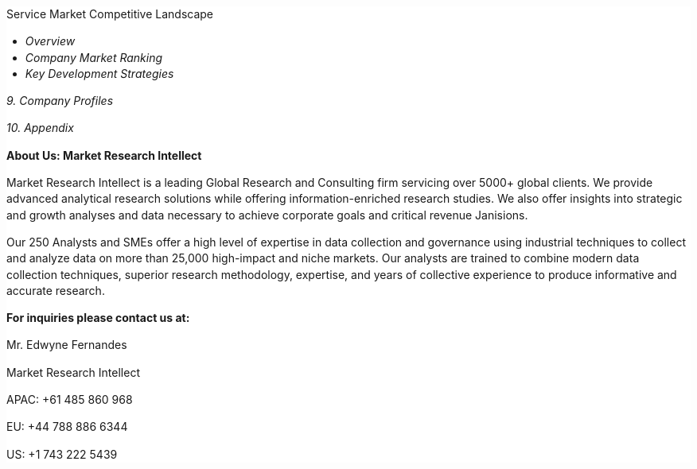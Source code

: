 Service Market Competitive Landscape</span></em></p><ul><li><em><span class="">Overview</span></em></li><li><em><span class="">Company Market Ranking</span></em></li><li><em><span class="">Key Development Strategies</span></em></li></ul><p><em><span class="font-[700]">9. Company Profiles</span></em></p><p><em><span class="font-[700]">10. Appendix</span></em></p><p><strong><span class="font-[700]">About Us: Market Research Intellect</span></strong></p><p><span class="">Market Research Intellect is a leading Global Research and Consulting firm servicing over 5000+ global clients. We provide advanced analytical research solutions while offering information-enriched research studies.&nbsp;</span>We also offer insights into strategic and growth analyses and data necessary to achieve corporate goals and critical revenue Janisions.</p><p><span class="">Our 250 Analysts and SMEs offer a high level of expertise in data collection and governance using industrial techniques to collect and analyze data on more than 25,000 high-impact and niche markets. Our analysts are trained to combine modern data collection techniques, superior research methodology, expertise, and years of collective experience to produce informative and accurate research.</span></p><p><strong>For inquiries please contact us at:</strong></p><p>Mr. Edwyne Fernandes</p><p>Market Research Intellect</p><p>APAC: +61 485 860 968</p><p>EU: +44 788 886 6344</p><p>US: +1 743 222 5439</p>
